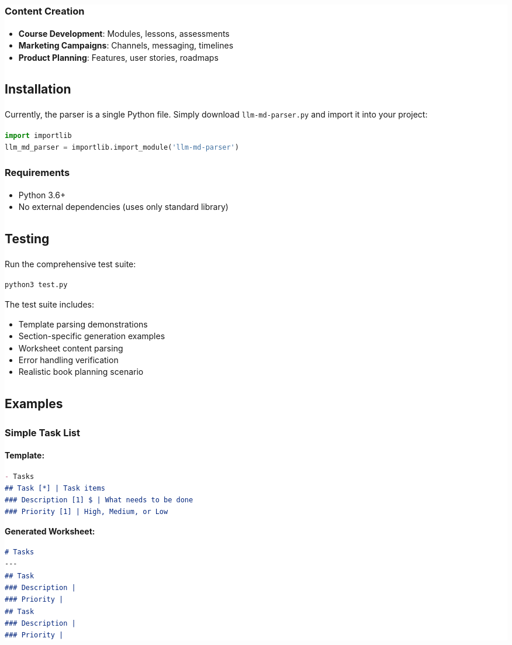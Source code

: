 ### Content Creation
- **Course Development**: Modules, lessons, assessments
- **Marketing Campaigns**: Channels, messaging, timelines
- **Product Planning**: Features, user stories, roadmaps

## Installation

Currently, the parser is a single Python file. Simply download `llm-md-parser.py` and import it into your project:

```python
import importlib
llm_md_parser = importlib.import_module('llm-md-parser')
```

### Requirements
- Python 3.6+
- No external dependencies (uses only standard library)

## Testing

Run the comprehensive test suite:

```bash
python3 test.py
```

The test suite includes:
- Template parsing demonstrations
- Section-specific generation examples
- Worksheet content parsing
- Error handling verification
- Realistic book planning scenario

## Examples

### Simple Task List

**Template:**
```markdown
- Tasks
## Task [*] | Task items
### Description [1] $ | What needs to be done
### Priority [1] | High, Medium, or Low
```

**Generated Worksheet:**
```markdown
# Tasks
---
## Task
### Description | 
### Priority | 
## Task
### Description | 
### Priority | 
```
